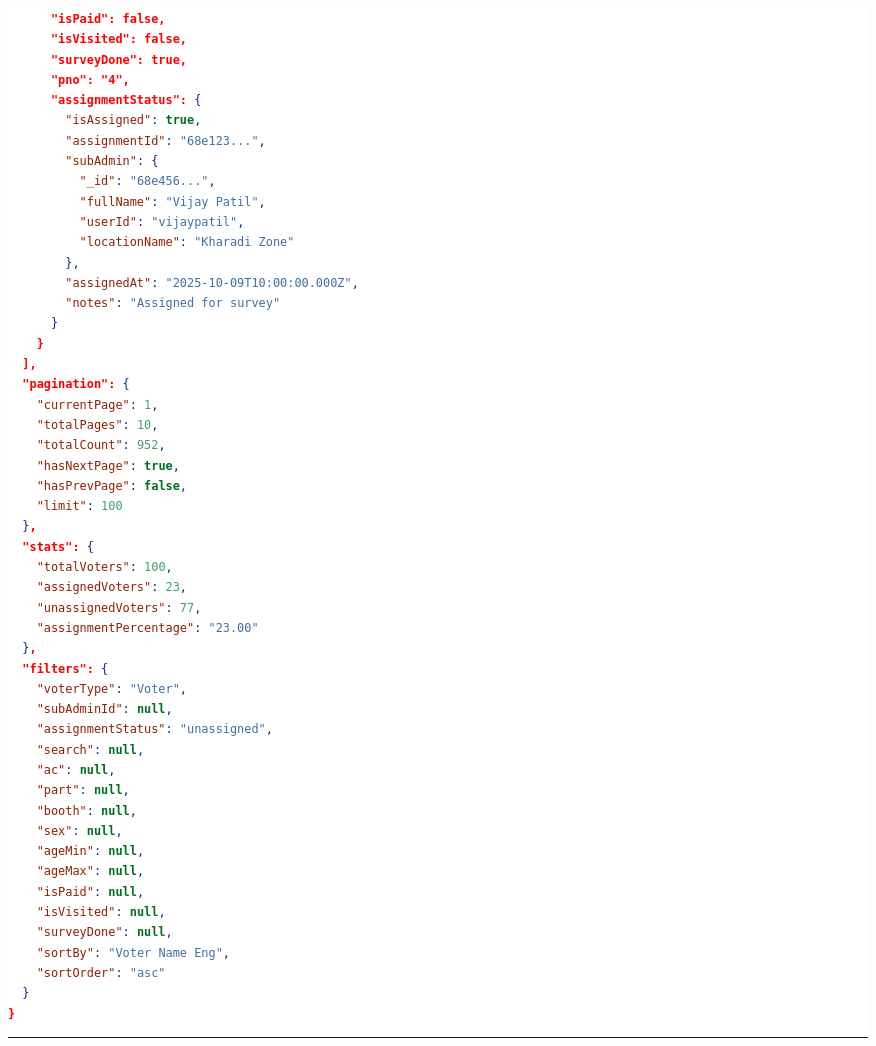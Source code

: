 ```json
      "isPaid": false,
      "isVisited": false,
      "surveyDone": true,
      "pno": "4",
      "assignmentStatus": {
        "isAssigned": true,
        "assignmentId": "68e123...",
        "subAdmin": {
          "_id": "68e456...",
          "fullName": "Vijay Patil",
          "userId": "vijaypatil",
          "locationName": "Kharadi Zone"
        },
        "assignedAt": "2025-10-09T10:00:00.000Z",
        "notes": "Assigned for survey"
      }
    }
  ],
  "pagination": {
    "currentPage": 1,
    "totalPages": 10,
    "totalCount": 952,
    "hasNextPage": true,
    "hasPrevPage": false,
    "limit": 100
  },
  "stats": {
    "totalVoters": 100,
    "assignedVoters": 23,
    "unassignedVoters": 77,
    "assignmentPercentage": "23.00"
  },
  "filters": {
    "voterType": "Voter",
    "subAdminId": null,
    "assignmentStatus": "unassigned",
    "search": null,
    "ac": null,
    "part": null,
    "booth": null,
    "sex": null,
    "ageMin": null,
    "ageMax": null,
    "isPaid": null,
    "isVisited": null,
    "surveyDone": null,
    "sortBy": "Voter Name Eng",
    "sortOrder": "asc"
  }
}
```

---